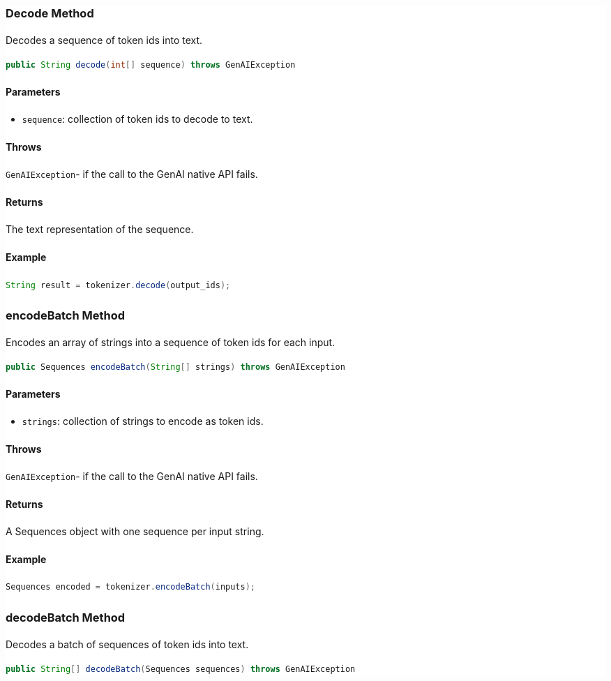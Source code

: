 ### Decode Method

Decodes a sequence of token ids into text.

```java
public String decode(int[] sequence) throws GenAIException
```

#### Parameters

- `sequence`: collection of token ids to decode to text.

#### Throws

`GenAIException`- if the call to the GenAI native API fails.

#### Returns

The text representation of the sequence.

#### Example

```java
String result = tokenizer.decode(output_ids);
```

### encodeBatch Method

Encodes an array of strings into a sequence of token ids for each input.

```java
public Sequences encodeBatch(String[] strings) throws GenAIException
```

#### Parameters

- `strings`: collection of strings to encode as token ids.

#### Throws

`GenAIException`- if the call to the GenAI native API fails.

#### Returns

A Sequences object with one sequence per input string.

#### Example

```java
Sequences encoded = tokenizer.encodeBatch(inputs);
```

### decodeBatch Method

Decodes a batch of sequences of token ids into text.

```java
public String[] decodeBatch(Sequences sequences) throws GenAIException
```
